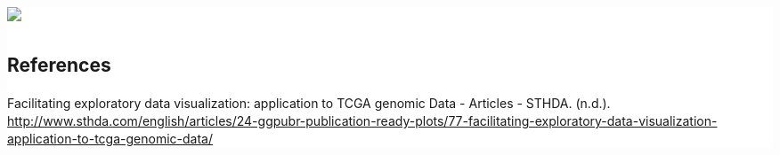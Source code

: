 ![](viz_01_files/figure-gfm/unnamed-chunk-15-1.png)

## References

Facilitating exploratory data visualization: application to TCGA genomic
Data - Articles - STHDA. (n.d.).
<http://www.sthda.com/english/articles/24-ggpubr-publication-ready-plots/77-facilitating-exploratory-data-visualization-application-to-tcga-genomic-data/>
